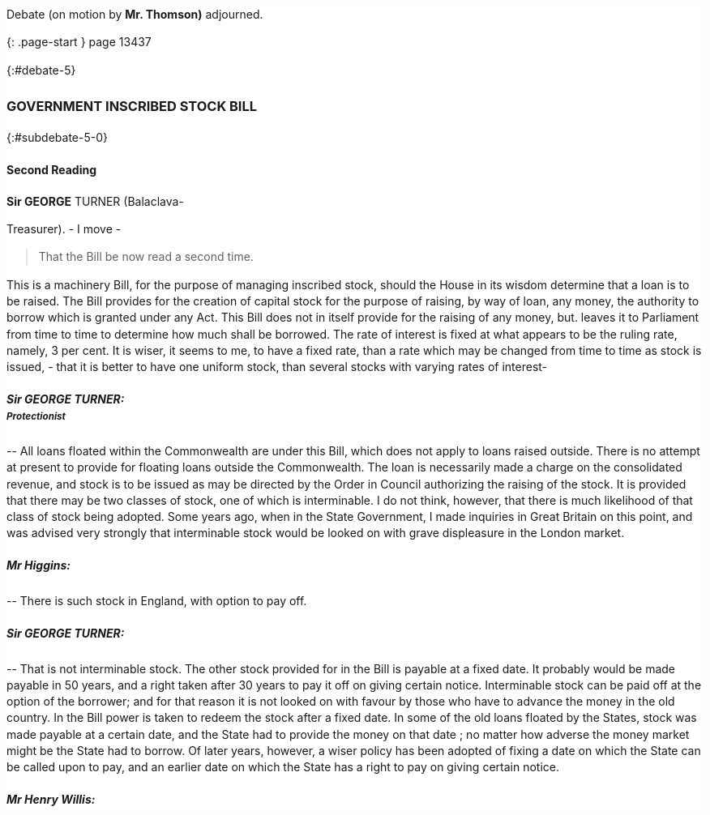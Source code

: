 Debate (on motion by  **Mr. Thomson)**  adjourned. 

{: .page-start }
page 13437

{:#debate-5}
### GOVERNMENT INSCRIBED STOCK BILL

{:#subdebate-5-0}
#### Second Reading


 **Sir GEORGE** TURNER (Balaclava- 

Treasurer). - I move - 

  >That the Bill be now read a second time. 

This is a machinery Bill, for the purpose of managing inscribed stock, should the House in its wisdom determine that a loan is to be raised. The Bill provides for the creation of capital stock for the purpose of raising, by way of loan, any money, the authority to borrow which is granted under any Act. This Bill does not in itself provide for the raising of any money, but. leaves it to Parliament from time to time to determine how much shall be borrowed. The rate of interest is fixed at what appears to be the ruling rate, namely, 3 per cent. It is wiser, it seems to me, to have a fixed rate, than a rate which may be changed from time to time as stock is issued, - that it is better to have one uniform stock, than several stocks with varying rates of interest- 

##### Sir GEORGE TURNER:<br><small class="text-muted">Protectionist</small>

-- All loans floated within the Commonwealth are under this Bill, which does not apply to loans raised outside. There is no attempt at present to provide for floating loans outside the Commonwealth. The loan is necessarily made a charge on the consolidated revenue, and stock is to be issued as may be directed by the Order in Council authorizing the raising of the stock. It is provided that there may be two classes of stock, one of which is interminable. I do not think, however, that there is much likelihood of that class of stock being adopted. Some years ago, when in the State Government, I made inquiries in Great Britain on this point, and was advised very strongly that interminable stock would be looked on with grave displeasure in the London market. 

##### Mr Higgins:

-- There is such stock in England, with option to pay off. 

##### Sir GEORGE TURNER:

-- That is not interminable stock. The other stock provided for in the Bill is payable at a fixed date. It probably would be made payable in 50 years, and a right taken after 30 years to pay it off on giving certain notice. Interminable stock can be paid off at the option of the borrower; and for that reason it is not looked on with favour by those who have to advance the money in the old country. In the Bill power is taken to redeem the stock after a fixed date. In some of the old loans floated by the States, stock was made payable at a certain date, and the State had to provide the money on that date ; no matter how adverse the money market might be the State had to borrow. Of later years, however, a wiser policy has been adopted of fixing a date on which the State can be called upon to pay, and an earlier date on which the State has a right to pay on giving certain notice. 

##### Mr Henry Willis:
